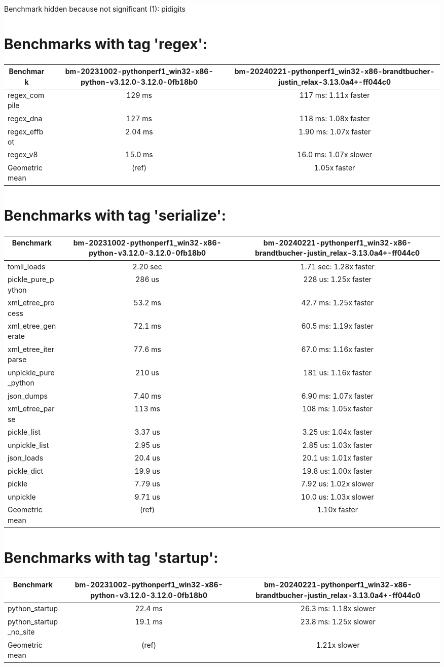 Benchmark hidden because not significant (1): pidigits

Benchmarks with tag 'regex':
============================

| Benchmark      | bm-20231002-pythonperf1_win32-x86-python-v3.12.0-3.12.0-0fb18b0 | bm-20240221-pythonperf1_win32-x86-brandtbucher-justin_relax-3.13.0a4+-ff044c0 |
|----------------|:---------------------------------------------------------------:|:-----------------------------------------------------------------------------:|
| regex_compile  | 129 ms                                                          | 117 ms: 1.11x faster                                                          |
| regex_dna      | 127 ms                                                          | 118 ms: 1.08x faster                                                          |
| regex_effbot   | 2.04 ms                                                         | 1.90 ms: 1.07x faster                                                         |
| regex_v8       | 15.0 ms                                                         | 16.0 ms: 1.07x slower                                                         |
| Geometric mean | (ref)                                                           | 1.05x faster                                                                  |

Benchmarks with tag 'serialize':
================================

| Benchmark            | bm-20231002-pythonperf1_win32-x86-python-v3.12.0-3.12.0-0fb18b0 | bm-20240221-pythonperf1_win32-x86-brandtbucher-justin_relax-3.13.0a4+-ff044c0 |
|----------------------|:---------------------------------------------------------------:|:-----------------------------------------------------------------------------:|
| tomli_loads          | 2.20 sec                                                        | 1.71 sec: 1.28x faster                                                        |
| pickle_pure_python   | 286 us                                                          | 228 us: 1.25x faster                                                          |
| xml_etree_process    | 53.2 ms                                                         | 42.7 ms: 1.25x faster                                                         |
| xml_etree_generate   | 72.1 ms                                                         | 60.5 ms: 1.19x faster                                                         |
| xml_etree_iterparse  | 77.6 ms                                                         | 67.0 ms: 1.16x faster                                                         |
| unpickle_pure_python | 210 us                                                          | 181 us: 1.16x faster                                                          |
| json_dumps           | 7.40 ms                                                         | 6.90 ms: 1.07x faster                                                         |
| xml_etree_parse      | 113 ms                                                          | 108 ms: 1.05x faster                                                          |
| pickle_list          | 3.37 us                                                         | 3.25 us: 1.04x faster                                                         |
| unpickle_list        | 2.95 us                                                         | 2.85 us: 1.03x faster                                                         |
| json_loads           | 20.4 us                                                         | 20.1 us: 1.01x faster                                                         |
| pickle_dict          | 19.9 us                                                         | 19.8 us: 1.00x faster                                                         |
| pickle               | 7.79 us                                                         | 7.92 us: 1.02x slower                                                         |
| unpickle             | 9.71 us                                                         | 10.0 us: 1.03x slower                                                         |
| Geometric mean       | (ref)                                                           | 1.10x faster                                                                  |

Benchmarks with tag 'startup':
==============================

| Benchmark              | bm-20231002-pythonperf1_win32-x86-python-v3.12.0-3.12.0-0fb18b0 | bm-20240221-pythonperf1_win32-x86-brandtbucher-justin_relax-3.13.0a4+-ff044c0 |
|------------------------|:---------------------------------------------------------------:|:-----------------------------------------------------------------------------:|
| python_startup         | 22.4 ms                                                         | 26.3 ms: 1.18x slower                                                         |
| python_startup_no_site | 19.1 ms                                                         | 23.8 ms: 1.25x slower                                                         |
| Geometric mean         | (ref)                                                           | 1.21x slower                                                                  |
